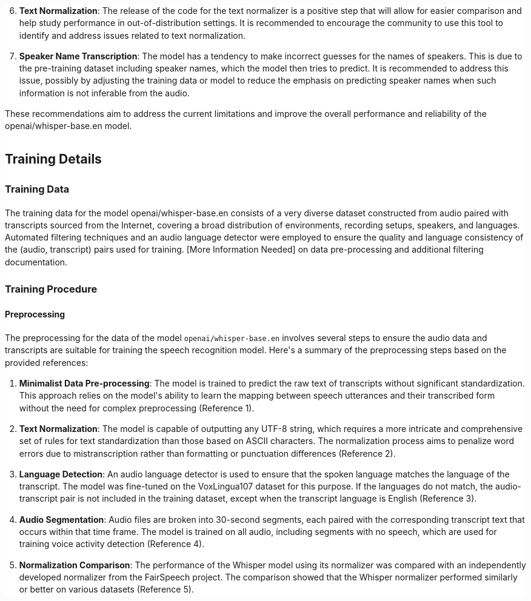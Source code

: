 6. **Text Normalization**: The release of the code for the text normalizer is a positive step that will allow for easier comparison and help study performance in out-of-distribution settings. It is recommended to encourage the community to use this tool to identify and address issues related to text normalization.

7. **Speaker Name Transcription**: The model has a tendency to make incorrect guesses for the names of speakers. This is due to the pre-training dataset including speaker names, which the model then tries to predict. It is recommended to address this issue, possibly by adjusting the training data or model to reduce the emphasis on predicting speaker names when such information is not inferable from the audio.

These recommendations aim to address the current limitations and improve the overall performance and reliability of the openai/whisper-base.en model.

## Training Details

### Training Data

The training data for the model openai/whisper-base.en consists of a very diverse dataset constructed from audio paired with transcripts sourced from the Internet, covering a broad distribution of environments, recording setups, speakers, and languages. Automated filtering techniques and an audio language detector were employed to ensure the quality and language consistency of the (audio, transcript) pairs used for training. [More Information Needed] on data pre-processing and additional filtering documentation.

### Training Procedure

#### Preprocessing

The preprocessing for the data of the model `openai/whisper-base.en` involves several steps to ensure the audio data and transcripts are suitable for training the speech recognition model. Here's a summary of the preprocessing steps based on the provided references:

1. **Minimalist Data Pre-processing**: The model is trained to predict the raw text of transcripts without significant standardization. This approach relies on the model's ability to learn the mapping between speech utterances and their transcribed form without the need for complex preprocessing (Reference 1).

2. **Text Normalization**: The model is capable of outputting any UTF-8 string, which requires a more intricate and comprehensive set of rules for text standardization than those based on ASCII characters. The normalization process aims to penalize word errors due to mistranscription rather than formatting or punctuation differences (Reference 2).

3. **Language Detection**: An audio language detector is used to ensure that the spoken language matches the language of the transcript. The model was fine-tuned on the VoxLingua107 dataset for this purpose. If the languages do not match, the audio-transcript pair is not included in the training dataset, except when the transcript language is English (Reference 3).

4. **Audio Segmentation**: Audio files are broken into 30-second segments, each paired with the corresponding transcript text that occurs within that time frame. The model is trained on all audio, including segments with no speech, which are used for training voice activity detection (Reference 4).

5. **Normalization Comparison**: The performance of the Whisper model using its normalizer was compared with an independently developed normalizer from the FairSpeech project. The comparison showed that the Whisper normalizer performed similarly or better on various datasets (Reference 5).
